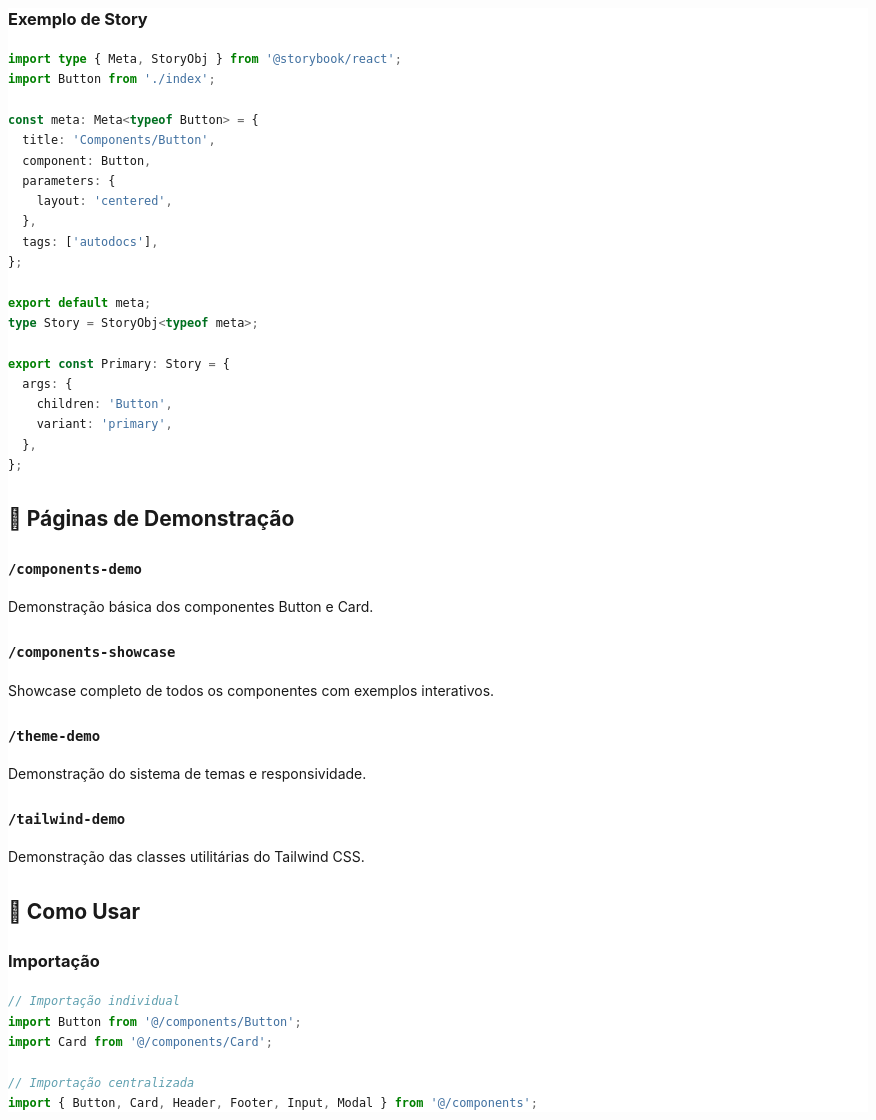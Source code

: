 ### Exemplo de Story

```typescript
import type { Meta, StoryObj } from '@storybook/react';
import Button from './index';

const meta: Meta<typeof Button> = {
  title: 'Components/Button',
  component: Button,
  parameters: {
    layout: 'centered',
  },
  tags: ['autodocs'],
};

export default meta;
type Story = StoryObj<typeof meta>;

export const Primary: Story = {
  args: {
    children: 'Button',
    variant: 'primary',
  },
};
```

## 🚀 Páginas de Demonstração

### `/components-demo`
Demonstração básica dos componentes Button e Card.

### `/components-showcase`
Showcase completo de todos os componentes com exemplos interativos.

### `/theme-demo`
Demonstração do sistema de temas e responsividade.

### `/tailwind-demo`
Demonstração das classes utilitárias do Tailwind CSS.

## 🔧 Como Usar

### Importação

```typescript
// Importação individual
import Button from '@/components/Button';
import Card from '@/components/Card';

// Importação centralizada
import { Button, Card, Header, Footer, Input, Modal } from '@/components';
```
